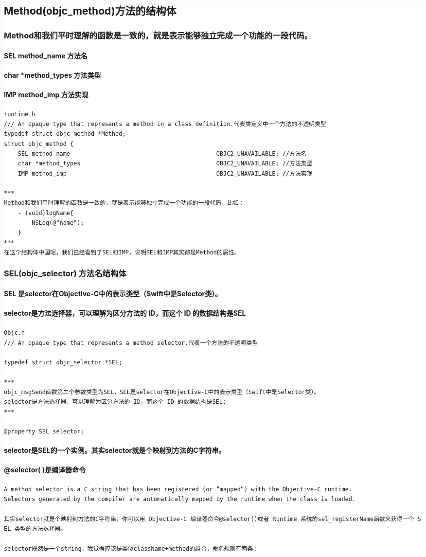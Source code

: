 ## Method(objc_method)方法的结构体
###  Method和我们平时理解的函数是一致的，就是表示能够独立完成一个功能的一段代码。
#### SEL method_name 方法名
#### char *method_types 方法类型
#### IMP method_imp 方法实现

    runtime.h
    /// An opaque type that represents a method in a class definition.代表类定义中一个方法的不透明类型
    typedef struct objc_method *Method;
    struct objc_method {
        SEL method_name                                          OBJC2_UNAVAILABLE; //方法名
        char *method_types                                       OBJC2_UNAVAILABLE; //方法类型
        IMP method_imp                                           OBJC2_UNAVAILABLE; //方法实现

    *** 
    Method和我们平时理解的函数是一致的，就是表示能够独立完成一个功能的一段代码，比如：
        - (void)logName{
            NSLog(@"name");
        }
    ***
    在这个结构体中国呢，我们已经看到了SEL和IMP，说明SEL和IMP其实都是Method的属性。

### SEL(objc_selector) 方法名结构体
#### SEL 是selector在Objective-C中的表示类型（Swift中是Selector类）。
#### selector是方法选择器，可以理解为区分方法的 ID，而这个 ID 的数据结构是SEL
    Objc.h
    /// An opaque type that represents a method selector.代表一个方法的不透明类型
    
    typedef struct objc_selector *SEL;
    
    *** 
    objc_msgSend函数第二个参数类型为SEL，SEL是selector在Objective-C中的表示类型（Swift中是Selector类）。
    selector是方法选择器，可以理解为区分方法的 ID，而这个 ID 的数据结构是SEL:
    *** 

    @property SEL selector;

#### selector是SEL的一个实例。其实selector就是个映射到方法的C字符串。
#### @selector( )是编译器命令
    A method selector is a C string that has been registered (or “mapped“) with the Objective-C runtime. 
    Selectors generated by the compiler are automatically mapped by the runtime when the class is loaded.

    其实selector就是个映射到方法的C字符串，你可以用 Objective-C 编译器命令@selector()或者 Runtime 系统的sel_registerName函数来获得一个 SEL 类型的方法选择器。
    
    selector既然是一个string，我觉得应该是类似className+method的组合，命名规则有两条：
